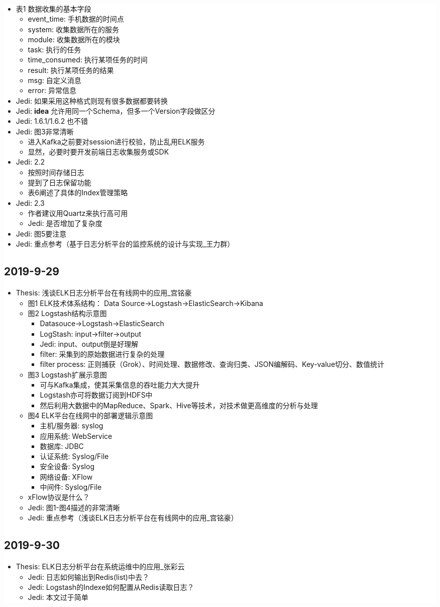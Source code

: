   * 表1 数据收集的基本字段
    * event_time: 手机数据的时间点
    * system: 收集数据所在的服务
    * module: 收集数据所在的模块
    * task: 执行的任务
    * time_consumed: 执行某项任务的时间
    * result: 执行某项任务的结果
    * msg: 自定义消息
    * error: 异常信息
  * Jedi: 如果采用这种格式则现有很多数据都要转换
  * Jedi: **idea** 允许用同一个Schema，但多一个Version字段做区分
  * Jedi: 1.6.1/1.6.2 也不错
  * Jedi: 图3非常清晰
    * 进入Kafka之前要对session进行校验，防止乱用ELK服务
    * 显然，必要时要开发前端日志收集服务或SDK
  * Jedi: 2.2
    * 按照时间存储日志
    * 提到了日志保留功能
    * 表6阐述了具体的Index管理策略
  * Jedi: 2.3
    * 作者建议用Quartz来执行高可用
    * Jedi: 是否增加了复杂度
  * Jedi: 图5要注意
  * Jedi: 重点参考（基于日志分析平台的监控系统的设计与实现_王力群）

## 2019-9-29

* Thesis: 浅谈ELK日志分析平台在有线网中的应用_宫铭豪
  * 图1 ELK技术体系结构： Data Source->Logstash->ElasticSearch->Kibana
  * 图2 Logstash结构示意图
    * Datasouce->Logstash->ElasticSearch
    * LogStash: input->filter->output
    * Jedi: input、output倒是好理解
    * filter: 采集到的原始数据进行复杂的处理
    * filter process: 正则捕获（Grok）、时间处理、数据修改、查询归类、JSON编解码、Key-value切分、数值统计
  * 图3 Logstash扩展示意图
    * 可与Kafka集成，使其采集信息的吞吐能力大大提升
    * Logstash亦可将数据订阅到HDFS中
    * 然后利用大数据中的MapReduce、Spark、Hive等技术，对技术做更高维度的分析与处理
  * 图4 ELK平台在线网中的部署逻辑示意图
    * 主机/服务器: syslog
    * 应用系统: WebService
    * 数据库: JDBC
    * 认证系统: Syslog/File
    * 安全设备: Syslog
    * 网络设备: XFlow
    * 中间件: Syslog/File
  * xFlow协议是什么？
  * Jedi: 图1-图4描述的非常清晰
  * Jedi: 重点参考（浅谈ELK日志分析平台在有线网中的应用_宫铭豪）

## 2019-9-30

* Thesis: ELK日志分析平台在系统运维中的应用_张彩云
  * Jedi: 日志如何输出到Redis(list)中去？
  * Jedi: Logstash的Indexe如何配置从Redis读取日志？
  * Jedi: 本文过于简单
